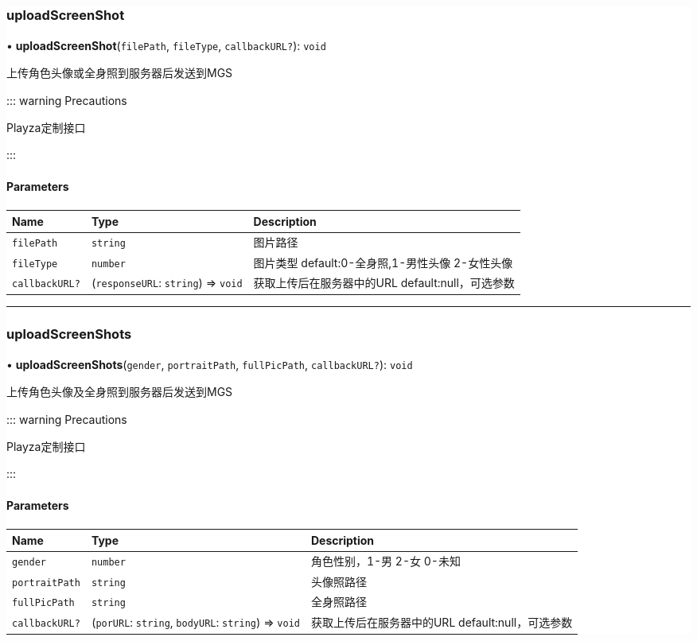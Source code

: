 ### uploadScreenShot <Score text="uploadScreenShot" /> 

• **uploadScreenShot**(`filePath`, `fileType`, `callbackURL?`): `void` <Badge type="tip" text="client" />

上传角色头像或全身照到服务器后发送到MGS


::: warning Precautions

Playza定制接口

:::

#### Parameters

| Name | Type | Description |
| :------ | :------ | :------ |
| `filePath` | `string` | 图片路径 |
| `fileType` | `number` | 图片类型 default:0-全身照,1-男性头像 2-女性头像 |
| `callbackURL?` | (`responseURL`: `string`) => `void` | 获取上传后在服务器中的URL default:null，可选参数 |

___

### uploadScreenShots <Score text="uploadScreenShots" /> 

• **uploadScreenShots**(`gender`, `portraitPath`, `fullPicPath`, `callbackURL?`): `void` <Badge type="tip" text="client" />

上传角色头像及全身照到服务器后发送到MGS


::: warning Precautions

Playza定制接口

:::

#### Parameters

| Name | Type | Description |
| :------ | :------ | :------ |
| `gender` | `number` | 角色性别，1-男 2-女 0-未知 |
| `portraitPath` | `string` | 头像照路径 |
| `fullPicPath` | `string` | 全身照路径 |
| `callbackURL?` | (`porURL`: `string`, `bodyURL`: `string`) => `void` | 获取上传后在服务器中的URL default:null，可选参数 |